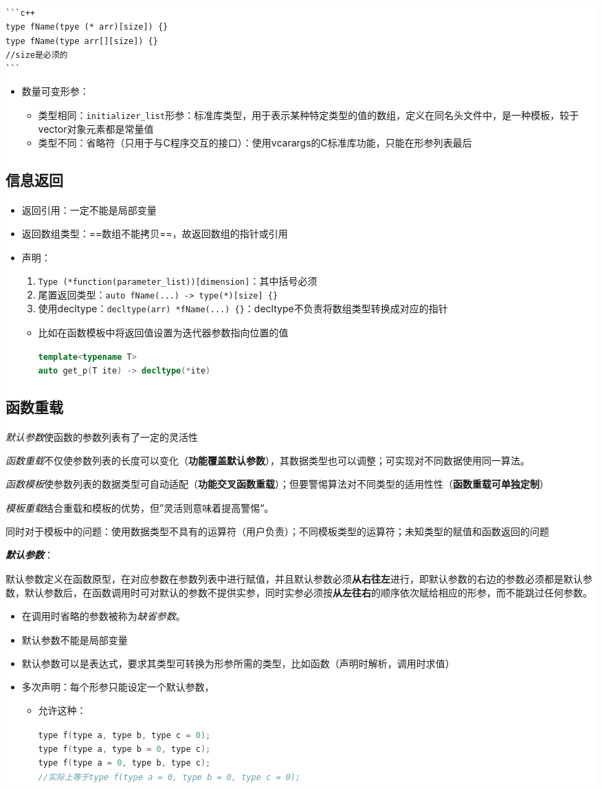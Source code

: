     ```c++
    type fName(tpye (* arr)[size]) {}
    type fName(type arr[][size]) {}
    //size是必须的
    ```

+ 数量可变形参：

  + 类型相同：`initializer_list`形参：标准库类型，用于表示某种特定类型的值的数组，定义在同名头文件中，是一种模板，较于vector对象元素都是常量值
  + 类型不同：省略符（只用于与C程序交互的接口）：使用vcarargs的C标准库功能，只能在形参列表最后

## 信息返回

+ 返回引用：一定不能是局部变量

+ 返回数组类型：==数组不能拷贝==，故返回数组的指针或引用

+ 声明：
  1. `Type (*function(parameter_list))[dimension]`：其中括号必须
  2. 尾置返回类型：`auto fName(...) -> type(*)[size] {}`
  3. 使用decltype：`decltype(arr) *fName(...) {}`：decltype不负责将数组类型转换成对应的指针
  
  + 比如在函数模板中将返回值设置为迭代器参数指向位置的值
  
    ```c++
    template<typename T>
    auto get_p(T ite) -> decltype(*ite)
    ```
  
    

## 函数重载

*默认参数*使函数的参数列表有了一定的灵活性

*函数重载*不仅使参数列表的长度可以变化（**功能覆盖默认参数**），其数据类型也可以调整；可实现对不同数据使用同一算法。

*函数模板*使参数列表的数据类型可自动适配（**功能交叉函数重载**）；但要警惕算法对不同类型的适用性性（**函数重载可单独定制**）

*模板重载*结合重载和模板的优势，但”灵活则意味着提高警惕“。

同时对于模板中的问题：使用数据类型不具有的运算符（用户负责）；不同模板类型的运算符；未知类型的赋值和函数返回的问题

***默认参数***：

默认参数定义在函数原型，在对应参数在参数列表中进行赋值，并且默认参数必须**从右往左**进行，即默认参数的右边的参数必须都是默认参数，默认参数后，在函数调用时可对默认的参数不提供实参，同时实参必须按**从左往右**的顺序依次赋给相应的形参，而不能跳过任何参数。

+ 在调用时省略的参数被称为*缺省参数*。

+ 默认参数不能是局部变量

+ 默认参数可以是表达式，要求其类型可转换为形参所需的类型，比如函数（声明时解析，调用时求值）

+ 多次声明：每个形参只能设定一个默认参数，

  + 允许这种：

    ```c++
    type f(type a, type b, type c = 0);
    type f(type a, type b = 0, type c);
    type f(type a = 0, type b, type c);
    //实际上等于type f(type a = 0, type b = 0, type c = 0);
    ```
